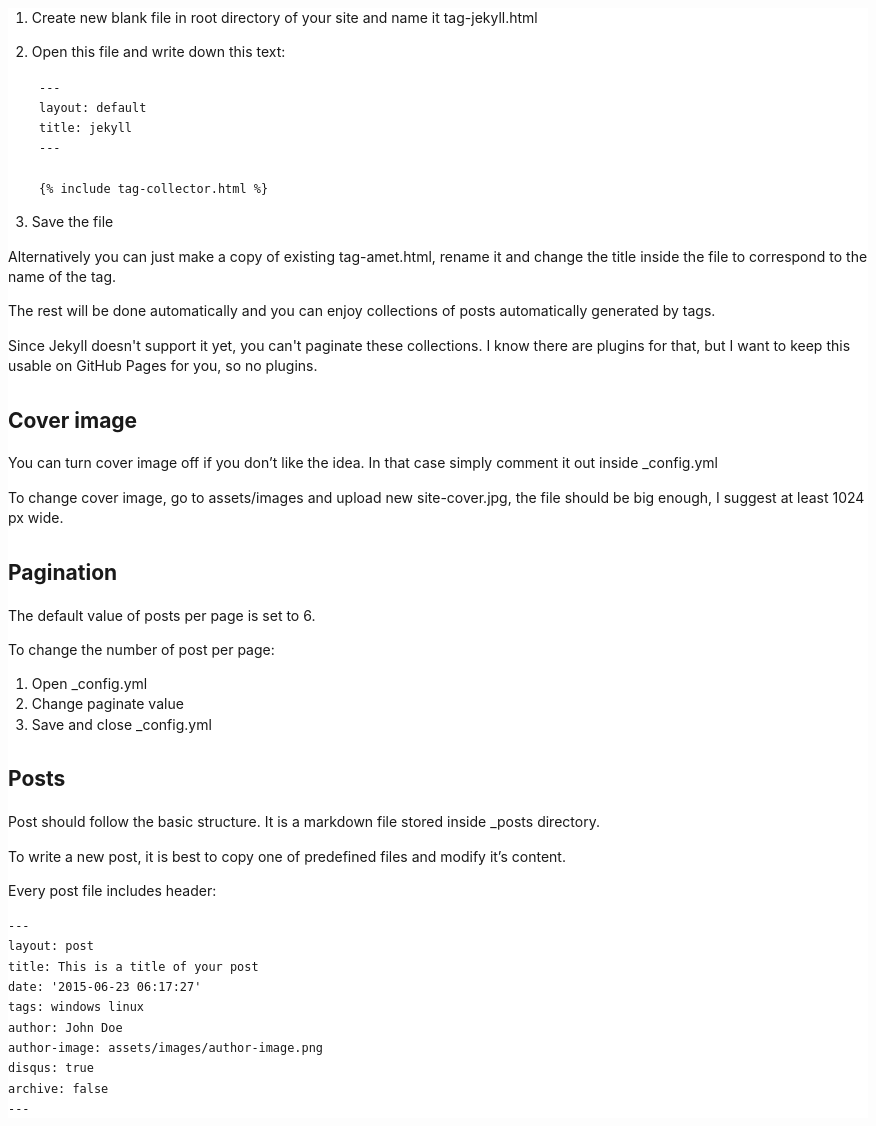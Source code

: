1. Create new blank file in root directory of your site and name it tag-jekyll.html
2. Open this file and write down this text:

        ---
        layout: default
        title: jekyll
        ---

        {% include tag-collector.html %}

3. Save the file

Alternatively you can just make a copy of existing tag-amet.html, rename it and change the title inside the file to correspond to the name of the tag.

The rest will be done automatically and you can enjoy collections of posts automatically generated by tags.

Since Jekyll doesn't support it yet, you can't paginate these collections. I know there are plugins for that, but I want to keep this usable on GitHub Pages for you, so no plugins.

## Cover image

You can turn cover image off if you don’t like the idea. In that case simply comment it out inside \_config.yml

To change cover image, go to assets/images and upload new site-cover.jpg, the file should be big enough, I suggest at least 1024 px wide.

## Pagination

The default value of posts per page is set to 6.

To change the number of post per page:

1. Open \_config.yml
2. Change paginate value
3. Save and close \_config.yml

## Posts

Post should follow the basic structure. It is a markdown file stored inside \_posts directory.

To write a new post, it is best to copy one of predefined files and modify it’s content.

Every post file includes header:

    ---
    layout: post
    title: This is a title of your post
    date: '2015-06-23 06:17:27'
    tags: windows linux
    author: John Doe
    author-image: assets/images/author-image.png
    disqus: true
    archive: false
    ---

